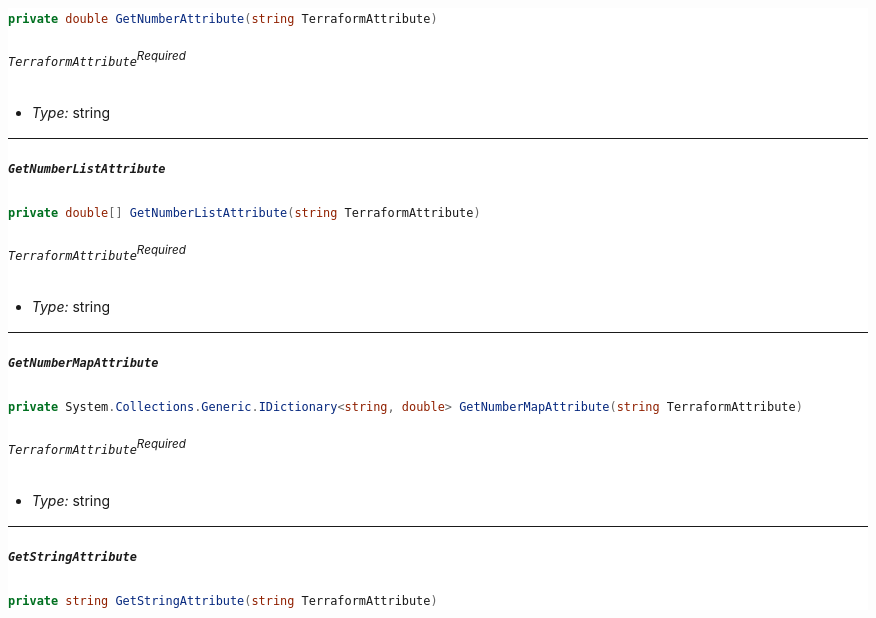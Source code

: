 ```csharp
private double GetNumberAttribute(string TerraformAttribute)
```

###### `TerraformAttribute`<sup>Required</sup> <a name="TerraformAttribute" id="@cdktf/provider-opentelekomcloud.dataOpentelekomcloudKmsDataKeyV1.DataOpentelekomcloudKmsDataKeyV1.getNumberAttribute.parameter.terraformAttribute"></a>

- *Type:* string

---

##### `GetNumberListAttribute` <a name="GetNumberListAttribute" id="@cdktf/provider-opentelekomcloud.dataOpentelekomcloudKmsDataKeyV1.DataOpentelekomcloudKmsDataKeyV1.getNumberListAttribute"></a>

```csharp
private double[] GetNumberListAttribute(string TerraformAttribute)
```

###### `TerraformAttribute`<sup>Required</sup> <a name="TerraformAttribute" id="@cdktf/provider-opentelekomcloud.dataOpentelekomcloudKmsDataKeyV1.DataOpentelekomcloudKmsDataKeyV1.getNumberListAttribute.parameter.terraformAttribute"></a>

- *Type:* string

---

##### `GetNumberMapAttribute` <a name="GetNumberMapAttribute" id="@cdktf/provider-opentelekomcloud.dataOpentelekomcloudKmsDataKeyV1.DataOpentelekomcloudKmsDataKeyV1.getNumberMapAttribute"></a>

```csharp
private System.Collections.Generic.IDictionary<string, double> GetNumberMapAttribute(string TerraformAttribute)
```

###### `TerraformAttribute`<sup>Required</sup> <a name="TerraformAttribute" id="@cdktf/provider-opentelekomcloud.dataOpentelekomcloudKmsDataKeyV1.DataOpentelekomcloudKmsDataKeyV1.getNumberMapAttribute.parameter.terraformAttribute"></a>

- *Type:* string

---

##### `GetStringAttribute` <a name="GetStringAttribute" id="@cdktf/provider-opentelekomcloud.dataOpentelekomcloudKmsDataKeyV1.DataOpentelekomcloudKmsDataKeyV1.getStringAttribute"></a>

```csharp
private string GetStringAttribute(string TerraformAttribute)
```
